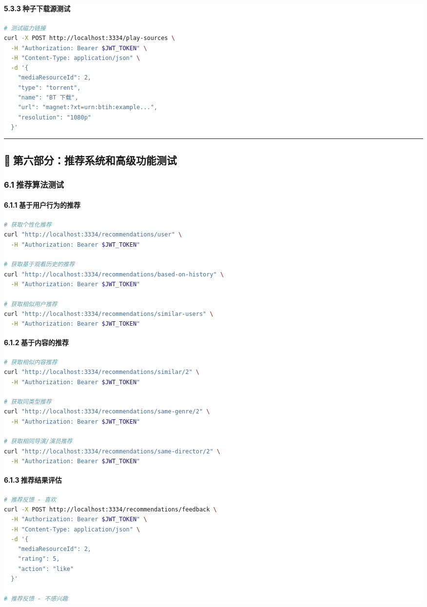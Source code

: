 #### 5.3.3 种子下载源测试
```bash
# 测试磁力链接
curl -X POST http://localhost:3334/play-sources \
  -H "Authorization: Bearer $JWT_TOKEN" \
  -H "Content-Type: application/json" \
  -d '{
    "mediaResourceId": 2,
    "type": "torrent",
    "name": "BT 下载",
    "url": "magnet:?xt=urn:btih:example...",
    "resolution": "1080p"
  }'
```

---

## 🎯 第六部分：推荐系统和高级功能测试

### 6.1 推荐算法测试

#### 6.1.1 基于用户行为的推荐
```bash
# 获取个性化推荐
curl "http://localhost:3334/recommendations/user" \
  -H "Authorization: Bearer $JWT_TOKEN"

# 获取基于观看历史的推荐
curl "http://localhost:3334/recommendations/based-on-history" \
  -H "Authorization: Bearer $JWT_TOKEN"

# 获取相似用户推荐
curl "http://localhost:3334/recommendations/similar-users" \
  -H "Authorization: Bearer $JWT_TOKEN"
```

#### 6.1.2 基于内容的推荐
```bash
# 获取相似内容推荐
curl "http://localhost:3334/recommendations/similar/2" \
  -H "Authorization: Bearer $JWT_TOKEN"

# 获取同类型推荐
curl "http://localhost:3334/recommendations/same-genre/2" \
  -H "Authorization: Bearer $JWT_TOKEN"

# 获取相同导演/演员推荐
curl "http://localhost:3334/recommendations/same-director/2" \
  -H "Authorization: Bearer $JWT_TOKEN"
```

#### 6.1.3 推荐结果评估
```bash
# 推荐反馈 - 喜欢
curl -X POST http://localhost:3334/recommendations/feedback \
  -H "Authorization: Bearer $JWT_TOKEN" \
  -H "Content-Type: application/json" \
  -d '{
    "mediaResourceId": 2,
    "rating": 5,
    "action": "like"
  }'

# 推荐反馈 - 不感兴趣
```